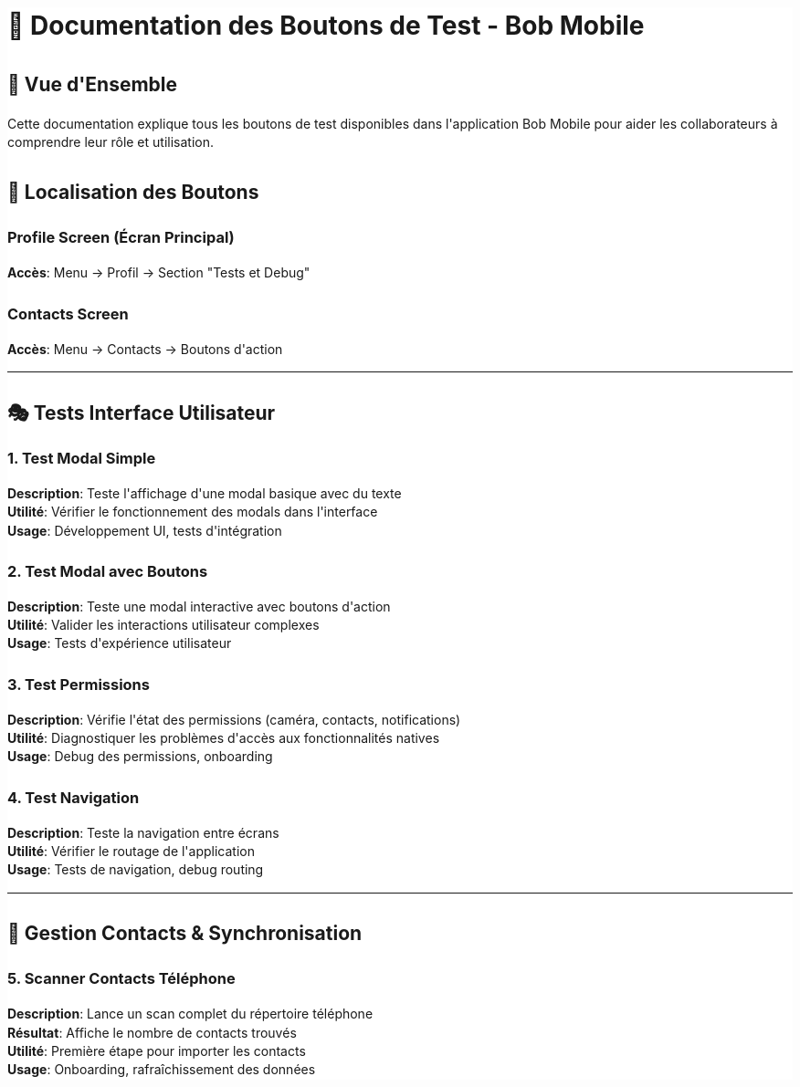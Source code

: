# 🧪 Documentation des Boutons de Test - Bob Mobile

## 🎯 Vue d'Ensemble

Cette documentation explique tous les boutons de test disponibles dans l'application Bob Mobile pour aider les collaborateurs à comprendre leur rôle et utilisation.

## 📱 Localisation des Boutons

### Profile Screen (Écran Principal)
**Accès**: Menu → Profil → Section "Tests et Debug"

### Contacts Screen  
**Accès**: Menu → Contacts → Boutons d'action

---

## 🎭 Tests Interface Utilisateur

### 1. Test Modal Simple
**Description**: Teste l'affichage d'une modal basique avec du texte  
**Utilité**: Vérifier le fonctionnement des modals dans l'interface  
**Usage**: Développement UI, tests d'intégration

### 2. Test Modal avec Boutons
**Description**: Teste une modal interactive avec boutons d'action  
**Utilité**: Valider les interactions utilisateur complexes  
**Usage**: Tests d'expérience utilisateur

### 3. Test Permissions
**Description**: Vérifie l'état des permissions (caméra, contacts, notifications)  
**Utilité**: Diagnostiquer les problèmes d'accès aux fonctionnalités natives  
**Usage**: Debug des permissions, onboarding

### 4. Test Navigation
**Description**: Teste la navigation entre écrans  
**Utilité**: Vérifier le routage de l'application  
**Usage**: Tests de navigation, debug routing

---

## 📱 Gestion Contacts & Synchronisation

### 5. Scanner Contacts Téléphone
**Description**: Lance un scan complet du répertoire téléphone  
**Résultat**: Affiche le nombre de contacts trouvés  
**Utilité**: Première étape pour importer les contacts  
**Usage**: Onboarding, rafraîchissement des données
